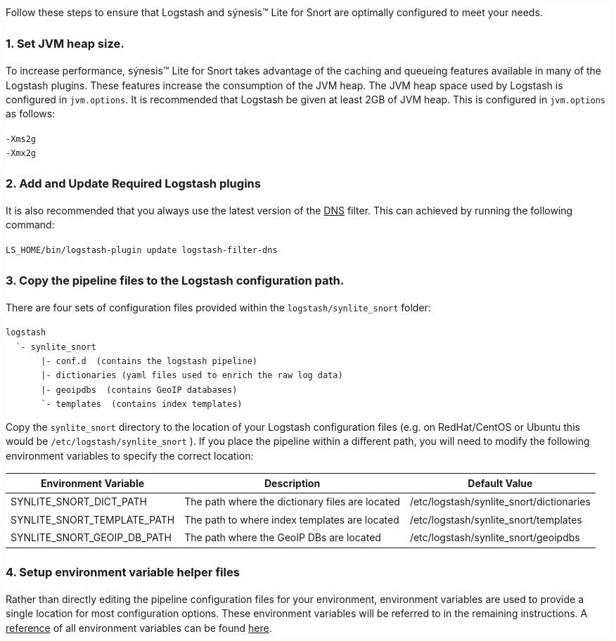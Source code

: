 Follow these steps to ensure that Logstash and sýnesis&trade; Lite for Snort are optimally configured to meet your needs. 

### 1. Set JVM heap size.
To increase performance, sýnesis&trade; Lite for Snort takes advantage of the caching and queueing features available in many of the Logstash plugins. These features increase the consumption of the JVM heap. The JVM heap space used by Logstash is configured in `jvm.options`. It is recommended that Logstash be given at least 2GB of JVM heap. This is configured in `jvm.options` as follows:

```
-Xms2g
-Xmx2g
```

### 2. Add and Update Required Logstash plugins
It is also recommended that you always use the latest version of the [DNS](https://www.elastic.co/guide/en/logstash/current/plugins-filters-dns.html) filter. This can achieved by running the following command:

```
LS_HOME/bin/logstash-plugin update logstash-filter-dns
```

### 3. Copy the pipeline files to the Logstash configuration path.
There are four sets of configuration files provided within the `logstash/synlite_snort` folder:
```
logstash
  `- synlite_snort
       |- conf.d  (contains the logstash pipeline)
       |- dictionaries (yaml files used to enrich the raw log data)
       |- geoipdbs  (contains GeoIP databases)
       `- templates  (contains index templates)
```

Copy the `synlite_snort` directory to the location of your Logstash configuration files (e.g. on RedHat/CentOS or Ubuntu this would be `/etc/logstash/synlite_snort` ). If you place the pipeline within a different path, you will need to modify the following environment variables to specify the correct location:

Environment Variable | Description | Default Value
--- | --- | ---
SYNLITE_SNORT_DICT_PATH | The path where the dictionary files are located | /etc/logstash/synlite_snort/dictionaries
SYNLITE_SNORT_TEMPLATE_PATH | The path to where index templates are located | /etc/logstash/synlite_snort/templates
SYNLITE_SNORT_GEOIP_DB_PATH | The path where the GeoIP DBs are located | /etc/logstash/synlite_snort/geoipdbs

### 4. Setup environment variable helper files
Rather than directly editing the pipeline configuration files for your environment, environment variables are used to provide a single location for most configuration options. These environment variables will be referred to in the remaining instructions. A [reference](#environment-variable-reference) of all environment variables can be found [here](#environment-variable-reference).
